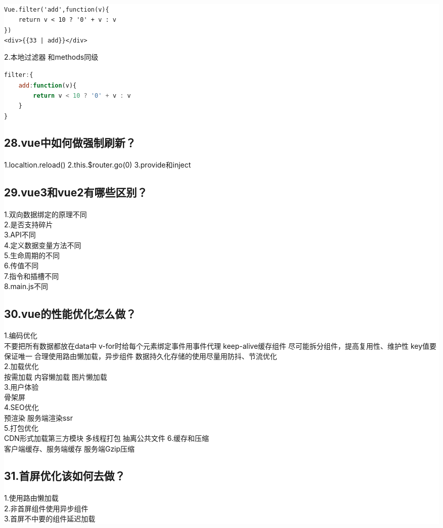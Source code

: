 
~~~vue
Vue.filter('add',function(v){
    return v < 10 ? '0' + v : v
})
<div>{{33 | add}}</div>
~~~

2.本地过滤器
和methods同级  

~~~js
filter:{
    add:function(v){
        return v < 10 ? '0' + v : v
    }
}
~~~

## 28.vue中如何做强制刷新？  
1.localtion.reload()
2.this.$router.go(0)
3.provide和inject  

## 29.vue3和vue2有哪些区别？
1.双向数据绑定的原理不同  
2.是否支持碎片  
3.API不同  
4.定义数据变量方法不同  
5.生命周期的不同  
6.传值不同  
7.指令和插槽不同  
8.main.js不同  
## 30.vue的性能优化怎么做？
1.编码优化  
不要把所有数据都放在data中
v-for时给每个元素绑定事件用事件代理
keep-alive缓存组件
尽可能拆分组件，提高复用性、维护性
key值要保证唯一
合理使用路由懒加载，异步组件
数据持久化存储的使用尽量用防抖、节流优化  
2.加载优化  
按需加载
内容懒加载
图片懒加载  
3.用户体验    
骨架屏  
4.SEO优化  
预渲染
服务端渲染ssr  
5.打包优化  
CDN形式加载第三方模块
多线程打包
抽离公共文件
6.缓存和压缩  
客户端缓存、服务端缓存
服务端Gzip压缩
## 31.首屏优化该如何去做？
1.使用路由懒加载  
2.非首屏组件使用异步组件  
3.首屏不中要的组件延迟加载  